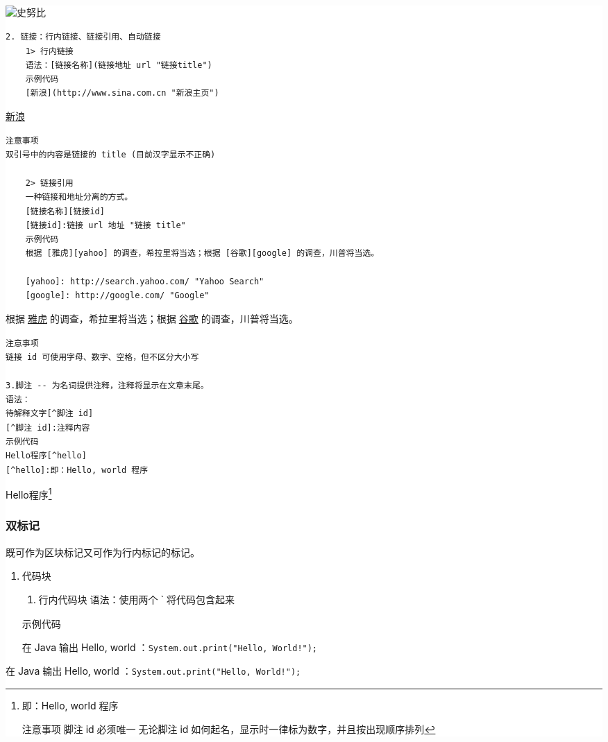 ![史努比][snoopy]

[snoopy]: http://upload-images.jianshu.io/upload_images/2779565-13b3439b110c16bf.jpeg?imageMogr2/auto-orient/strip%7CimageView2/2/w/1240

    2. 链接：行内链接、链接引用、自动链接
        1> 行内链接
        语法：[链接名称](链接地址 url "链接title")
        示例代码
        [新浪](http://www.sina.com.cn "新浪主页")

[新浪](http://www.sina.com.cn "新浪主页")

    注意事项
    双引号中的内容是链接的 title (目前汉字显示不正确)

        2> 链接引用
        一种链接和地址分离的方式。
        [链接名称][链接id]
        [链接id]:链接 url 地址 "链接 title"
        示例代码
        根据 [雅虎][yahoo] 的调查，希拉里将当选；根据 [谷歌][google] 的调查，川普将当选。

        [yahoo]: http://search.yahoo.com/ "Yahoo Search"
        [google]: http://google.com/ "Google"
根据 [雅虎][yahoo] 的调查，希拉里将当选；根据 [谷歌][google] 的调查，川普将当选。

[yahoo]: http://search.yahoo.com/ "Yahoo Search"
[google]: http://google.com/ "Google"

    注意事项
    链接 id 可使用字母、数字、空格，但不区分大小写

    3.脚注 -- 为名词提供注释，注释将显示在文章末尾。
    语法：
    待解释文字[^脚注 id]
    [^脚注 id]:注释内容
    示例代码
    Hello程序[^hello]
    [^hello]:即：Hello, world 程序
Hello程序[^hello]
[^hello]:即：Hello, world 程序

    注意事项
    脚注 id 必须唯一
    无论脚注 id 如何起名，显示时一律标为数字，并且按出现顺序排列

### 双标记

既可作为区块标记又可作为行内标记的标记。

1. 代码块

    1) 行内代码块
    语法：使用两个 ` 将代码包含起来

    示例代码

    在 Java 输出 Hello, world ：`System.out.print("Hello, World!");`

在 Java 输出 Hello, world ：`System.out.print("Hello, World!");`
